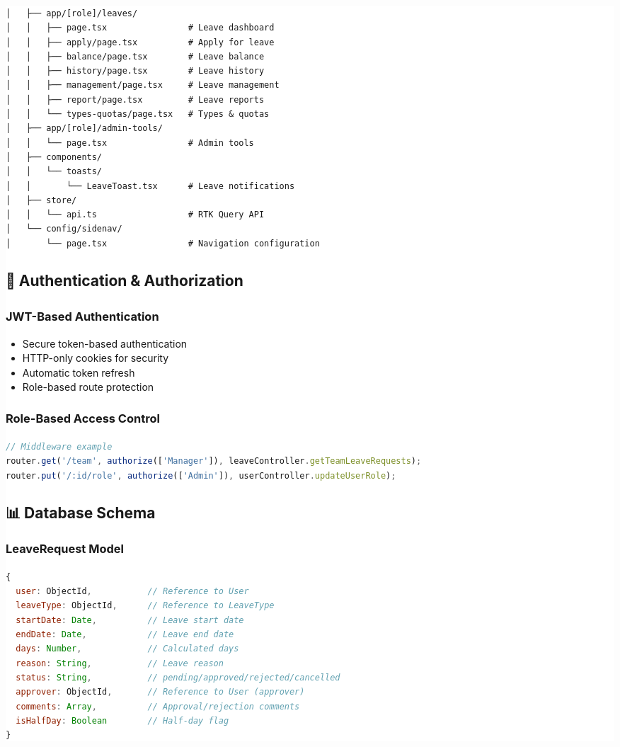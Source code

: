 ```
│   ├── app/[role]/leaves/
│   │   ├── page.tsx                # Leave dashboard
│   │   ├── apply/page.tsx          # Apply for leave
│   │   ├── balance/page.tsx        # Leave balance
│   │   ├── history/page.tsx        # Leave history
│   │   ├── management/page.tsx     # Leave management
│   │   ├── report/page.tsx         # Leave reports
│   │   └── types-quotas/page.tsx   # Types & quotas
│   ├── app/[role]/admin-tools/
│   │   └── page.tsx                # Admin tools
│   ├── components/
│   │   └── toasts/
│   │       └── LeaveToast.tsx      # Leave notifications
│   ├── store/
│   │   └── api.ts                  # RTK Query API
│   └── config/sidenav/
│       └── page.tsx                # Navigation configuration
```

## 🔐 Authentication & Authorization

### JWT-Based Authentication
- Secure token-based authentication
- HTTP-only cookies for security
- Automatic token refresh
- Role-based route protection

### Role-Based Access Control
```javascript
// Middleware example
router.get('/team', authorize(['Manager']), leaveController.getTeamLeaveRequests);
router.put('/:id/role', authorize(['Admin']), userController.updateUserRole);
```

## 📊 Database Schema

### LeaveRequest Model
```javascript
{
  user: ObjectId,           // Reference to User
  leaveType: ObjectId,      // Reference to LeaveType
  startDate: Date,          // Leave start date
  endDate: Date,            // Leave end date
  days: Number,             // Calculated days
  reason: String,           // Leave reason
  status: String,           // pending/approved/rejected/cancelled
  approver: ObjectId,       // Reference to User (approver)
  comments: Array,          // Approval/rejection comments
  isHalfDay: Boolean        // Half-day flag
}
```
